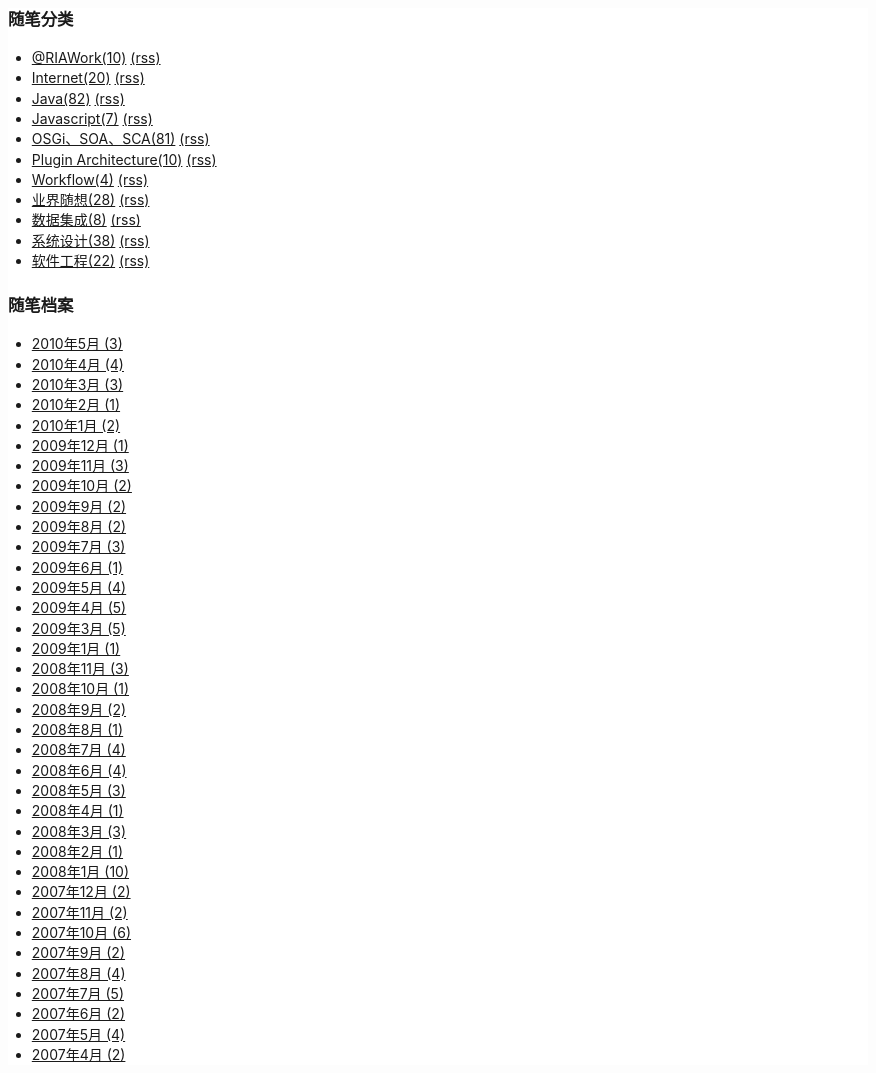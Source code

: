 ### 随笔分类

* [@RIAWork(10)](http://www.blogjava.net/BlueDavy/category/10609.html) [(rss)](http://www.blogjava.net/BlueDavy/category/10609.html/rss "Subscribe to @RIAWork(10)")
* [Internet(20)](http://www.blogjava.net/BlueDavy/category/32839.html) [(rss)](http://www.blogjava.net/BlueDavy/category/32839.html/rss "Subscribe to Internet(20)")
* [Java(82)](http://www.blogjava.net/BlueDavy/category/1366.html) [(rss)](http://www.blogjava.net/BlueDavy/category/1366.html/rss "Subscribe to Java(82)")
* [Javascript(7)](http://www.blogjava.net/BlueDavy/category/8127.html) [(rss)](http://www.blogjava.net/BlueDavy/category/8127.html/rss "Subscribe to Javascript(7)")
* [OSGi、SOA、SCA(81)](http://www.blogjava.net/BlueDavy/category/18356.html) [(rss)](http://www.blogjava.net/BlueDavy/category/18356.html/rss "Subscribe to OSGi、SOA、SCA(81)")
* [Plugin Architecture(10)](http://www.blogjava.net/BlueDavy/category/1514.html) [(rss)](http://www.blogjava.net/BlueDavy/category/1514.html/rss "Subscribe to Plugin Architecture(10)")
* [Workflow(4)](http://www.blogjava.net/BlueDavy/category/1513.html) [(rss)](http://www.blogjava.net/BlueDavy/category/1513.html/rss "Subscribe to Workflow(4)")
* [业界随想(28)](http://www.blogjava.net/BlueDavy/category/11559.html) [(rss)](http://www.blogjava.net/BlueDavy/category/11559.html/rss "Subscribe to 业界随想(28)")
* [数据集成(8)](http://www.blogjava.net/BlueDavy/category/22527.html) [(rss)](http://www.blogjava.net/BlueDavy/category/22527.html/rss "Subscribe to 数据集成(8)")
* [系统设计(38)](http://www.blogjava.net/BlueDavy/category/1911.html) [(rss)](http://www.blogjava.net/BlueDavy/category/1911.html/rss "Subscribe to 系统设计(38)")
* [软件工程(22)](http://www.blogjava.net/BlueDavy/category/1367.html) [(rss)](http://www.blogjava.net/BlueDavy/category/1367.html/rss "Subscribe to 软件工程(22)")

### 随笔档案

* [2010年5月 (3)](http://www.blogjava.net/BlueDavy/archive/2010/05.html)
* [2010年4月 (4)](http://www.blogjava.net/BlueDavy/archive/2010/04.html)
* [2010年3月 (3)](http://www.blogjava.net/BlueDavy/archive/2010/03.html)
* [2010年2月 (1)](http://www.blogjava.net/BlueDavy/archive/2010/02.html)
* [2010年1月 (2)](http://www.blogjava.net/BlueDavy/archive/2010/01.html)
* [2009年12月 (1)](http://www.blogjava.net/BlueDavy/archive/2009/12.html)
* [2009年11月 (3)](http://www.blogjava.net/BlueDavy/archive/2009/11.html)
* [2009年10月 (2)](http://www.blogjava.net/BlueDavy/archive/2009/10.html)
* [2009年9月 (2)](http://www.blogjava.net/BlueDavy/archive/2009/09.html)
* [2009年8月 (2)](http://www.blogjava.net/BlueDavy/archive/2009/08.html)
* [2009年7月 (3)](http://www.blogjava.net/BlueDavy/archive/2009/07.html)
* [2009年6月 (1)](http://www.blogjava.net/BlueDavy/archive/2009/06.html)
* [2009年5月 (4)](http://www.blogjava.net/BlueDavy/archive/2009/05.html)
* [2009年4月 (5)](http://www.blogjava.net/BlueDavy/archive/2009/04.html)
* [2009年3月 (5)](http://www.blogjava.net/BlueDavy/archive/2009/03.html)
* [2009年1月 (1)](http://www.blogjava.net/BlueDavy/archive/2009/01.html)
* [2008年11月 (3)](http://www.blogjava.net/BlueDavy/archive/2008/11.html)
* [2008年10月 (1)](http://www.blogjava.net/BlueDavy/archive/2008/10.html)
* [2008年9月 (2)](http://www.blogjava.net/BlueDavy/archive/2008/09.html)
* [2008年8月 (1)](http://www.blogjava.net/BlueDavy/archive/2008/08.html)
* [2008年7月 (4)](http://www.blogjava.net/BlueDavy/archive/2008/07.html)
* [2008年6月 (4)](http://www.blogjava.net/BlueDavy/archive/2008/06.html)
* [2008年5月 (3)](http://www.blogjava.net/BlueDavy/archive/2008/05.html)
* [2008年4月 (1)](http://www.blogjava.net/BlueDavy/archive/2008/04.html)
* [2008年3月 (3)](http://www.blogjava.net/BlueDavy/archive/2008/03.html)
* [2008年2月 (1)](http://www.blogjava.net/BlueDavy/archive/2008/02.html)
* [2008年1月 (10)](http://www.blogjava.net/BlueDavy/archive/2008/01.html)
* [2007年12月 (2)](http://www.blogjava.net/BlueDavy/archive/2007/12.html)
* [2007年11月 (2)](http://www.blogjava.net/BlueDavy/archive/2007/11.html)
* [2007年10月 (6)](http://www.blogjava.net/BlueDavy/archive/2007/10.html)
* [2007年9月 (2)](http://www.blogjava.net/BlueDavy/archive/2007/09.html)
* [2007年8月 (4)](http://www.blogjava.net/BlueDavy/archive/2007/08.html)
* [2007年7月 (5)](http://www.blogjava.net/BlueDavy/archive/2007/07.html)
* [2007年6月 (2)](http://www.blogjava.net/BlueDavy/archive/2007/06.html)
* [2007年5月 (4)](http://www.blogjava.net/BlueDavy/archive/2007/05.html)
* [2007年4月 (2)](http://www.blogjava.net/BlueDavy/archive/2007/04.html)